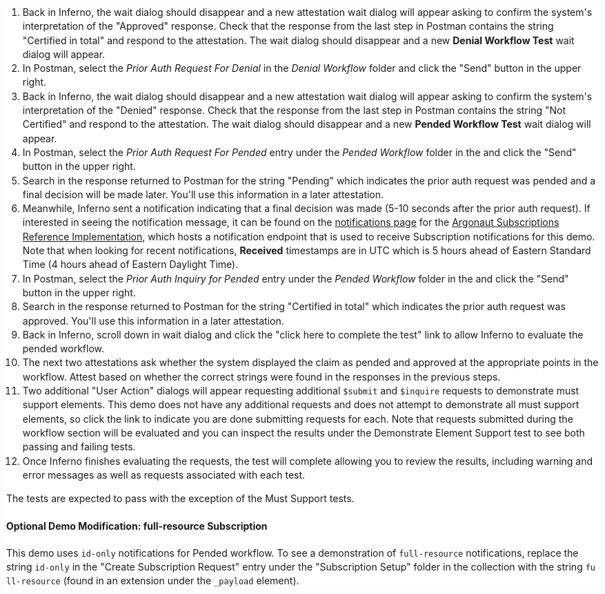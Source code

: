 1. Back in Inferno, the wait dialog should disappear and a new attestation wait dialog will
   appear asking to confirm the system's interpretation of the "Approved" response. Check that
   the response from the last step in Postman contains the string "Certified in total" and respond
   to the attestation. The wait dialog should disappear and a new **Denial Workflow Test** wait
   dialog will appear.
1. In Postman, select the *Prior Auth Request For Denial* in the *Denial Workflow* folder
   and click the "Send" button in the upper right.
1. Back in Inferno, the wait dialog should disappear and a new attestation wait dialog will
   appear asking to confirm the system's interpretation of the "Denied" response. Check that
   the response from the last step in Postman contains the string "Not Certified" and respond
   to the attestation. The wait dialog should disappear and a new **Pended Workflow Test** wait
   dialog will appear.
1. In Postman, select the *Prior Auth Request For Pended* entry under the *Pended Workflow* folder in the
   and click the "Send" button in the upper right.
1. Search in the response returned to Postman for the string "Pending" which indicates the prior
   auth request was pended and a final decision will be made later. You'll use this information in
   a later attestation.
1. Meanwhile, Inferno sent a notification indicating that a final decision was made (5-10 seconds
   after the prior auth request). If interested in seeing the notification message, it can be found
   on the [notifications 
   page](https://subscriptions.argo.run/subscriptions/notifications-received?store=r4) for the 
   [Argonaut Subscriptions Reference Implementation](https://subscriptions.argo.run/), which
   hosts a notification endpoint that is used to receive Subscription notifications for this demo.
   Note that when looking for recent notifications, **Received** timestamps are in UTC which is
   5 hours ahead of Eastern Standard Time (4 hours ahead of Eastern Daylight Time).
1. In Postman, select the *Prior Auth Inquiry for Pended* entry under the *Pended Workflow* folder in the
   and click the "Send" button in the upper right.
1. Search in the response returned to Postman for the string "Certified in total" which indicates the prior
   auth request was approved. You'll use this information in a later attestation.
1. Back in Inferno, scroll down in wait dialog and click the "click here to complete the test"
   link to allow Inferno to evaluate the pended workflow.
1. The next two attestations ask whether the system displayed the claim as pended and approved at the
   appropriate points in the workflow. Attest based on whether the correct strings were found in the
   responses in the previous steps.
1. Two additional "User Action" dialogs will appear requesting additional `$submit` and `$inquire`
   requests to demonstrate must support elements. This demo does not have any additional requests
   and does not attempt to demonstrate all must support elements, so click the link to indicate
   you are done submitting requests for each. Note that requests submitted during the workflow section
   will be evaluated and you can inspect the results under the Demonstrate Element Support test
   to see both passing and failing tests.
1. Once Inferno finishes evaluating the requests, the test will complete allowing you to review the
   results, including warning and error messages as well as requests associated with each test.

The tests are expected to pass with the exception of the Must Support tests.

#### Optional Demo Modification: full-resource Subscription

This demo uses `id-only` notifications for Pended workflow. To see a demonstration of `full-resource`
notifications, replace the string `id-only` in the "Create Subscription Request" entry under the 
"Subscription Setup" folder in the collection with the string `full-resource` (found in an extension
under the `_payload` element).
